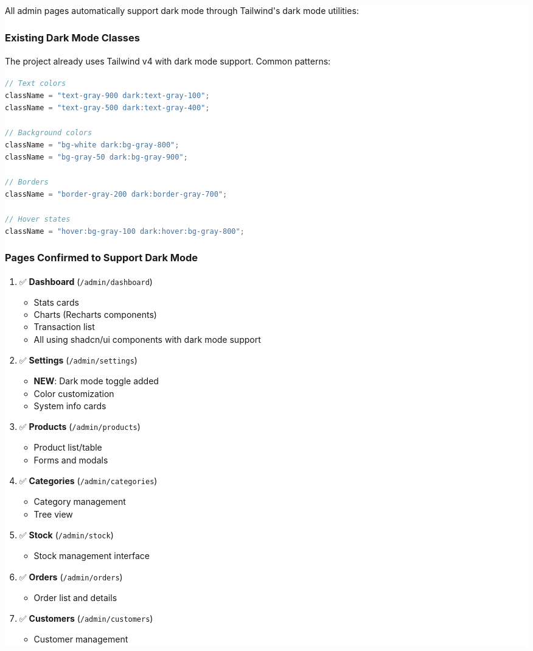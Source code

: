 All admin pages automatically support dark mode through Tailwind's dark mode utilities:

### Existing Dark Mode Classes

The project already uses Tailwind v4 with dark mode support. Common patterns:

```javascript
// Text colors
className = "text-gray-900 dark:text-gray-100";
className = "text-gray-500 dark:text-gray-400";

// Background colors
className = "bg-white dark:bg-gray-800";
className = "bg-gray-50 dark:bg-gray-900";

// Borders
className = "border-gray-200 dark:border-gray-700";

// Hover states
className = "hover:bg-gray-100 dark:hover:bg-gray-800";
```

### Pages Confirmed to Support Dark Mode

1. ✅ **Dashboard** (`/admin/dashboard`)

   - Stats cards
   - Charts (Recharts components)
   - Transaction list
   - All using shadcn/ui components with dark mode support

2. ✅ **Settings** (`/admin/settings`)

   - **NEW**: Dark mode toggle added
   - Color customization
   - System info cards

3. ✅ **Products** (`/admin/products`)

   - Product list/table
   - Forms and modals

4. ✅ **Categories** (`/admin/categories`)

   - Category management
   - Tree view

5. ✅ **Stock** (`/admin/stock`)

   - Stock management interface

6. ✅ **Orders** (`/admin/orders`)

   - Order list and details

7. ✅ **Customers** (`/admin/customers`)

   - Customer management
